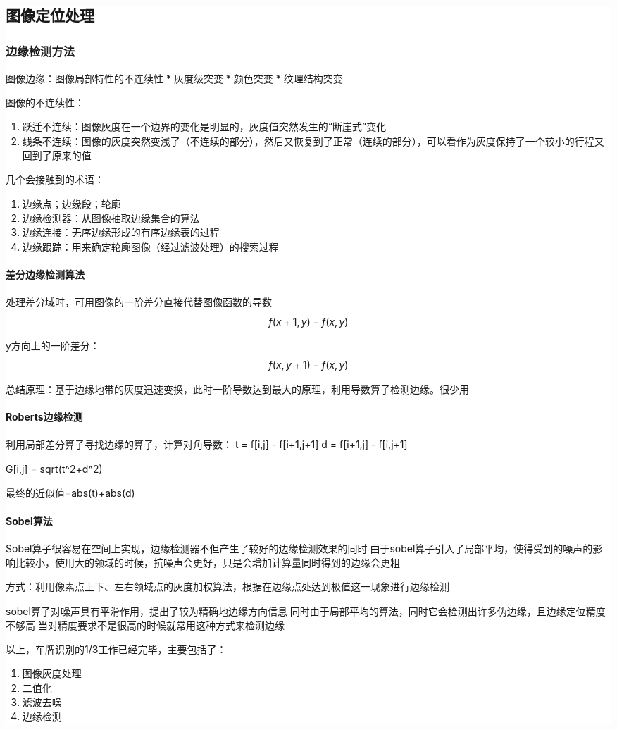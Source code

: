 ## 图像定位处理

### 边缘检测方法
图像边缘：图像局部特性的不连续性
	* 灰度级突变
	* 颜色突变
	* 纹理结构突变

图像的不连续性：
1. 跃迁不连续：图像灰度在一个边界的变化是明显的，灰度值突然发生的“断崖式”变化
2. 线条不连续：图像的灰度突然变浅了（不连续的部分），然后又恢复到了正常（连续的部分），可以看作为灰度保持了一个较小的行程又回到了原来的值

几个会接触到的术语：
1. 边缘点；边缘段；轮廓
2. 边缘检测器：从图像抽取边缘集合的算法
3. 边缘连接：无序边缘形成的有序边缘表的过程
4. 边缘跟踪：用来确定轮廓图像（经过滤波处理）的搜索过程

#### 差分边缘检测算法
处理差分域时，可用图像的一阶差分直接代替图像函数的导数
$$
f(x+1,y) - f(x,y)
$$

y方向上的一阶差分：
$$
f(x,y+1) - f(x,y)
$$

总结原理：基于边缘地带的灰度迅速变换，此时一阶导数达到最大的原理，利用导数算子检测边缘。很少用


#### Roberts边缘检测

利用局部差分算子寻找边缘的算子，计算对角导数：
t = f[i,j] - f[i+1,j+1]
d = f[i+1,j] - f[i,j+1]

G[i,j] = sqrt(t^2+d^2)

最终的近似值=abs(t)+abs(d)

#### Sobel算法
Sobel算子很容易在空间上实现，边缘检测器不但产生了较好的边缘检测效果的同时
由于sobel算子引入了局部平均，使得受到的噪声的影响比较小，使用大的领域的时候，抗噪声会更好，只是会增加计算量同时得到的边缘会更粗

方式：利用像素点上下、左右领域点的灰度加权算法，根据在边缘点处达到极值这一现象进行边缘检测

sobel算子对噪声具有平滑作用，提出了较为精确地边缘方向信息
同时由于局部平均的算法，同时它会检测出许多伪边缘，且边缘定位精度不够高
当对精度要求不是很高的时候就常用这种方式来检测边缘

以上，车牌识别的1/3工作已经完毕，主要包括了：
1. 图像灰度处理
2. 二值化
3. 滤波去噪
4. 边缘检测
